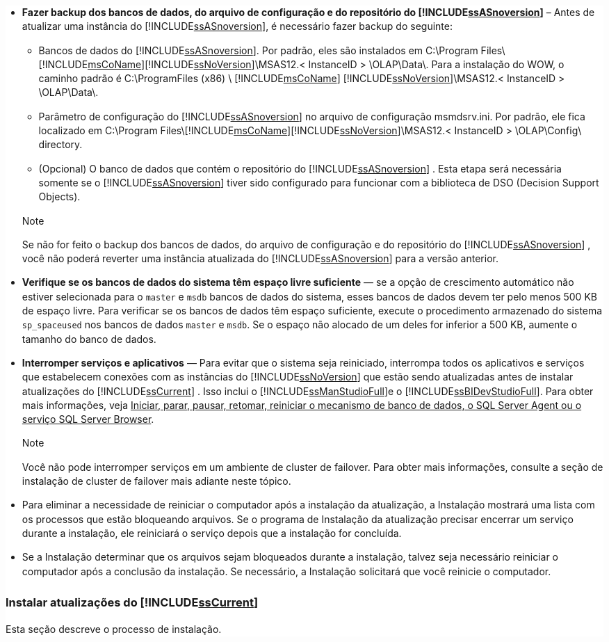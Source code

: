 -   **Fazer backup dos bancos de dados, do arquivo de configuração e do repositório do [!INCLUDE[ssASnoversion](../../includes/ssasnoversion-md.md)]** – Antes de atualizar uma instância do [!INCLUDE[ssASnoversion](../../includes/ssasnoversion-md.md)], é necessário fazer backup do seguinte:  
  
    -   Bancos de dados do [!INCLUDE[ssASnoversion](../../includes/ssasnoversion-md.md)]. Por padrão, eles são instalados em C:\Program Files\\[!INCLUDE[msCoName](../../includes/msconame-md.md)][!INCLUDE[ssNoVersion](../../includes/ssnoversion-md.md)]\MSAS12.\< InstanceID > \OLAP\Data\\. Para a instalação do WOW, o caminho padrão é C:\ProgramFiles (x86) \ [!INCLUDE[msCoName](../../includes/msconame-md.md)] [!INCLUDE[ssNoVersion](../../includes/ssnoversion-md.md)]\MSAS12.\< InstanceID > \OLAP\Data\\.  
  
    -   Parâmetro de configuração do [!INCLUDE[ssASnoversion](../../includes/ssasnoversion-md.md)] no arquivo de configuração msmdsrv.ini. Por padrão, ele fica localizado em C:\Program Files\\[!INCLUDE[msCoName](../../includes/msconame-md.md)][!INCLUDE[ssNoVersion](../../includes/ssnoversion-md.md)]\MSAS12.\< InstanceID > \OLAP\Config\ directory.  
  
    -   (Opcional) O banco de dados que contém o repositório do [!INCLUDE[ssASnoversion](../../includes/ssasnoversion-md.md)] . Esta etapa será necessária somente se o [!INCLUDE[ssASnoversion](../../includes/ssasnoversion-md.md)] tiver sido configurado para funcionar com a biblioteca de DSO (Decision Support Objects).  
  
    > [!NOTE]  
    >  Se não for feito o backup dos bancos de dados, do arquivo de configuração e do repositório do [!INCLUDE[ssASnoversion](../../includes/ssasnoversion-md.md)] , você não poderá reverter uma instância atualizada do [!INCLUDE[ssASnoversion](../../includes/ssasnoversion-md.md)] para a versão anterior.  
  
-   **Verifique se os bancos de dados do sistema têm espaço livre suficiente** — se a opção de crescimento automático não estiver selecionada para o `master` e `msdb` bancos de dados do sistema, esses bancos de dados devem ter pelo menos 500 KB de espaço livre. Para verificar se os bancos de dados têm espaço suficiente, execute o procedimento armazenado do sistema `sp_spaceused` nos bancos de dados `master` e `msdb`. Se o espaço não alocado de um deles for inferior a 500 KB, aumente o tamanho do banco de dados.  
  
-   **Interromper serviços e aplicativos** — Para evitar que o sistema seja reiniciado, interrompa todos os aplicativos e serviços que estabelecem conexões com as instâncias do [!INCLUDE[ssNoVersion](../../includes/ssnoversion-md.md)] que estão sendo atualizadas antes de instalar atualizações do [!INCLUDE[ssCurrent](../../includes/sscurrent-md.md)] . Isso inclui o [!INCLUDE[ssManStudioFull](../../includes/ssmanstudiofull-md.md)]e o [!INCLUDE[ssBIDevStudioFull](../../includes/ssbidevstudiofull-md.md)]. Para obter mais informações, veja [Iniciar, parar, pausar, retomar, reiniciar o mecanismo de banco de dados, o SQL Server Agent ou o serviço SQL Server Browser](../../database-engine/configure-windows/start-stop-pause-resume-restart-sql-server-services.md).  
  
    > [!NOTE]  
    >  Você não pode interromper serviços em um ambiente de cluster de failover. Para obter mais informações, consulte a seção de instalação de cluster de failover mais adiante neste tópico.  
  
-   Para eliminar a necessidade de reiniciar o computador após a instalação da atualização, a Instalação mostrará uma lista com os processos que estão bloqueando arquivos. Se o programa de Instalação da atualização precisar encerrar um serviço durante a instalação, ele reiniciará o serviço depois que a instalação for concluída.  
  
-   Se a Instalação determinar que os arquivos sejam bloqueados durante a instalação, talvez seja necessário reiniciar o computador após a conclusão da instalação. Se necessário, a Instalação solicitará que você reinicie o computador.  
  
### <a name="install-includesscurrentincludessscurrent-mdmd-updates"></a>Instalar atualizações do [!INCLUDE[ssCurrent](../../includes/sscurrent-md.md)]  
 Esta seção descreve o processo de instalação.  
  